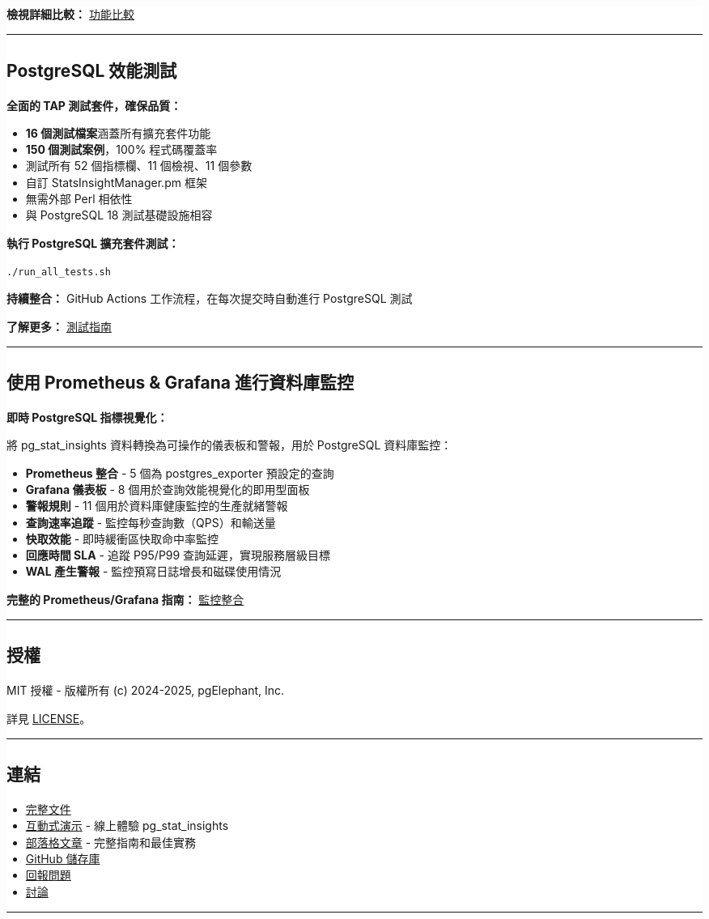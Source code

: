 **檢視詳細比較：** [功能比較](https://pgelephant.github.io/pg_stat_insights/comparison/)

---

## PostgreSQL 效能測試

**全面的 TAP 測試套件，確保品質：**
- **16 個測試檔案**涵蓋所有擴充套件功能
- **150 個測試案例**，100% 程式碼覆蓋率
- 測試所有 52 個指標欄、11 個檢視、11 個參數
- 自訂 StatsInsightManager.pm 框架
- 無需外部 Perl 相依性
- 與 PostgreSQL 18 測試基礎設施相容

**執行 PostgreSQL 擴充套件測試：**
```bash
./run_all_tests.sh
```

**持續整合：** GitHub Actions 工作流程，在每次提交時自動進行 PostgreSQL 測試

**了解更多：** [測試指南](https://pgelephant.github.io/pg_stat_insights/testing/)

---

## 使用 Prometheus & Grafana 進行資料庫監控

**即時 PostgreSQL 指標視覺化：**

將 pg_stat_insights 資料轉換為可操作的儀表板和警報，用於 PostgreSQL 資料庫監控：

- **Prometheus 整合** - 5 個為 postgres_exporter 預設定的查詢
- **Grafana 儀表板** - 8 個用於查詢效能視覺化的即用型面板
- **警報規則** - 11 個用於資料庫健康監控的生產就緒警報
- **查詢速率追蹤** - 監控每秒查詢數（QPS）和輸送量
- **快取效能** - 即時緩衝區快取命中率監控
- **回應時間 SLA** - 追蹤 P95/P99 查詢延遲，實現服務層級目標
- **WAL 產生警報** - 監控預寫日誌增長和磁碟使用情況

**完整的 Prometheus/Grafana 指南：** [監控整合](https://pgelephant.github.io/pg_stat_insights/prometheus-grafana/)

---

## 授權

MIT 授權 - 版權所有 (c) 2024-2025, pgElephant, Inc.

詳見 [LICENSE](../../LICENSE)。

---

## 連結

- [完整文件](https://pgelephant.github.io/pg_stat_insights/)
- [互動式演示](https://www.pgelephant.com/pg-stat-insights) - 線上體驗 pg_stat_insights
- [部落格文章](https://www.pgelephant.com/blog/pg-stat-insights) - 完整指南和最佳實務
- [GitHub 儲存庫](https://github.com/pgelephant/pg_stat_insights)
- [回報問題](https://github.com/pgelephant/pg_stat_insights/issues)
- [討論](https://github.com/pgelephant/pg_stat_insights/discussions)

---